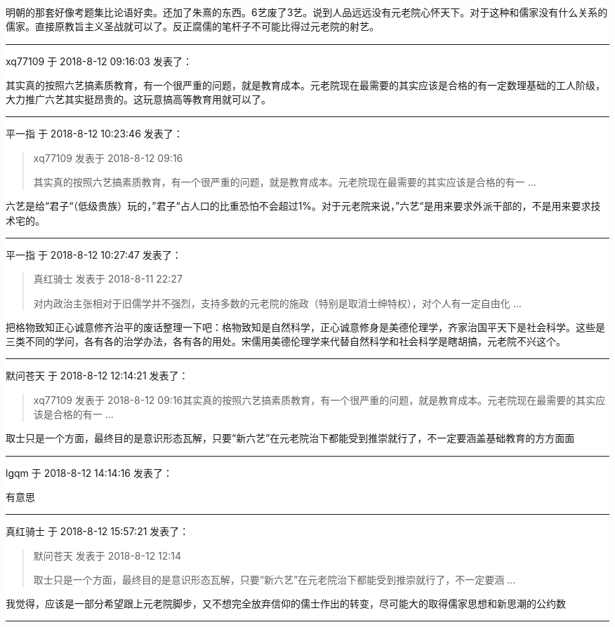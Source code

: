 
明朝的那套好像考题集比论语好卖。还加了朱熹的东西。6艺废了3艺。说到人品远远没有元老院心怀天下。对于这种和儒家没有什么关系的儒家。直接原教旨主义圣战就可以了。反正腐儒的笔杆子不可能比得过元老院的射艺。

---------

xq77109 于 2018-8-12 09:16:03 发表了：

其实真的按照六艺搞素质教育，有一个很严重的问题，就是教育成本。元老院现在最需要的其实应该是合格的有一定数理基础的工人阶级，大力推广六艺其实挺昂贵的。这玩意搞高等教育用就可以了。

---------

平一指 于 2018-8-12 10:23:46 发表了：

> xq77109 发表于 2018-8-12 09:16
> 
> 其实真的按照六艺搞素质教育，有一个很严重的问题，就是教育成本。元老院现在最需要的其实应该是合格的有一 ...



六艺是给“君子“（低级贵族）玩的，”君子“占人口的比重恐怕不会超过1%。对于元老院来说，”六艺“是用来要求外派干部的，不是用来要求技术宅的。

---------

平一指 于 2018-8-12 10:27:47 发表了：

> 真红骑士 发表于 2018-8-11 22:27
> 
> 对内政治主张相对于旧儒学并不强烈，支持多数的元老院的施政（特别是取消士绅特权），对个人有一定自由化 ...



把格物致知正心诚意修齐治平的废话整理一下吧：格物致知是自然科学，正心诚意修身是美德伦理学，齐家治国平天下是社会科学。这些是三类不同的学问，各有各的治学办法，各有各的用处。宋儒用美德伦理学来代替自然科学和社会科学是瞎胡搞，元老院不兴这个。

---------

默问苍天 于 2018-8-12 12:14:21 发表了：

> xq77109 发表于 2018-8-12 09:16其实真的按照六艺搞素质教育，有一个很严重的问题，就是教育成本。元老院现在最需要的其实应该是合格的有一 ...



取士只是一个方面，最终目的是意识形态瓦解，只要“新六艺”在元老院治下都能受到推崇就行了，不一定要涵盖基础教育的方方面面

---------

lgqm 于 2018-8-12 14:14:16 发表了：

有意思

---------

真红骑士 于 2018-8-12 15:57:21 发表了：

> 默问苍天 发表于 2018-8-12 12:14
> 
> 取士只是一个方面，最终目的是意识形态瓦解，只要“新六艺”在元老院治下都能受到推崇就行了，不一定要涵 ...



我觉得，应该是一部分希望跟上元老院脚步，又不想完全放弃信仰的儒士作出的转变，尽可能大的取得儒家思想和新思潮的公约数

---------
